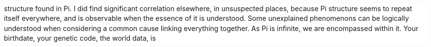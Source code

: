 structure
found
in
Pi.
I
did
find
significant
correlation
elsewhere,
in
unsuspected
places,
because
Pi
structure
seems
to
repeat
itself
everywhere,
and
is
observable
when
the
essence
of
it
is
understood.
Some
unexplained
phenomenons
can
be
logically
understood
when
considering
a
common
cause
linking
everything
together.
As
Pi
is
infinite,
we
are
encompassed
within
it.
Your
birthdate,
your
genetic
code,
the
world
data,
is